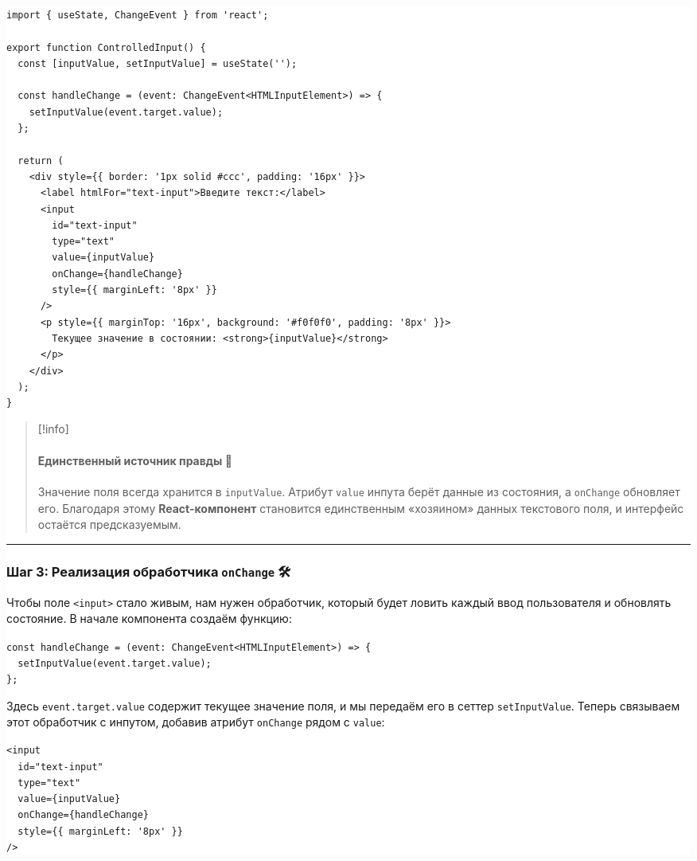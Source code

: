 ```tsx
import { useState, ChangeEvent } from 'react';

export function ControlledInput() {
  const [inputValue, setInputValue] = useState('');

  const handleChange = (event: ChangeEvent<HTMLInputElement>) => {
    setInputValue(event.target.value);
  };

  return (
    <div style={{ border: '1px solid #ccc', padding: '16px' }}>
      <label htmlFor="text-input">Введите текст:</label>
      <input
        id="text-input"
        type="text"
        value={inputValue}
        onChange={handleChange}
        style={{ marginLeft: '8px' }}
      />
      <p style={{ marginTop: '16px', background: '#f0f0f0', padding: '8px' }}>
        Текущее значение в состоянии: <strong>{inputValue}</strong>
      </p>
    </div>
  );
}
```

>[!info]
>#### Единственный источник правды 📝
>Значение поля всегда хранится в `inputValue`. Атрибут `value` инпута берёт данные из состояния, а `onChange` обновляет его. Благодаря этому **React-компонент** становится единственным «хозяином» данных текстового поля, и интерфейс остаётся предсказуемым.

---

### Шаг 3: Реализация обработчика `onChange` 🛠️  
Чтобы поле `<input>` стало живым, нам нужен обработчик, который будет ловить каждый ввод пользователя и обновлять состояние. В начале компонента создаём функцию:

```tsx
const handleChange = (event: ChangeEvent<HTMLInputElement>) => {
  setInputValue(event.target.value);
};
```

Здесь `event.target.value` содержит текущее значение поля, и мы передаём его в сеттер `setInputValue`. Теперь связываем этот обработчик с инпутом, добавив атрибут `onChange` рядом с `value`:

```tsx
<input
  id="text-input"
  type="text"
  value={inputValue}
  onChange={handleChange}
  style={{ marginLeft: '8px' }}
/>
```
